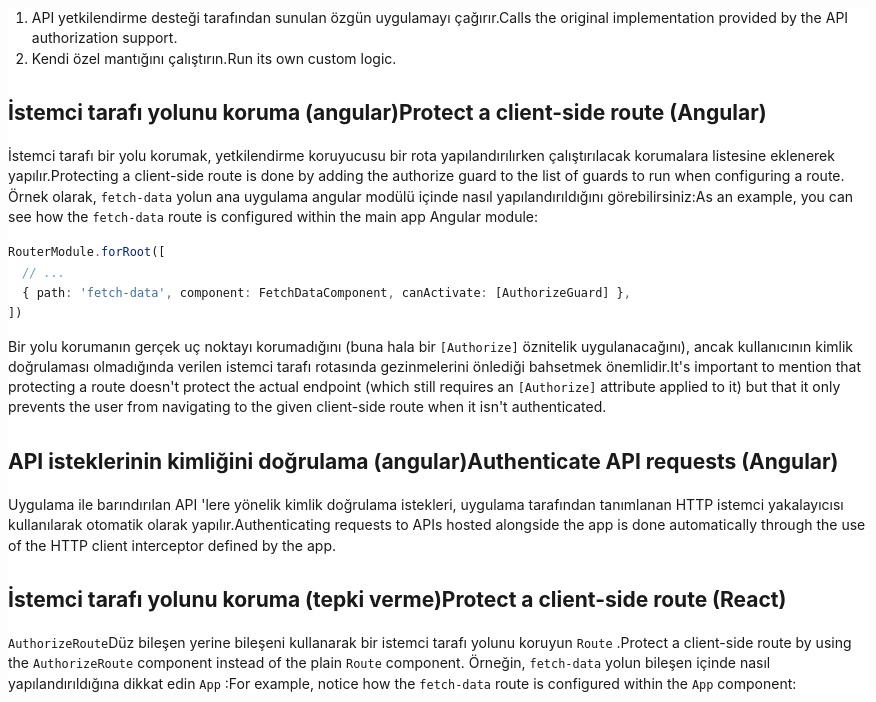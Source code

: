 1. <span data-ttu-id="18af0-194">API yetkilendirme desteği tarafından sunulan özgün uygulamayı çağırır.</span><span class="sxs-lookup"><span data-stu-id="18af0-194">Calls the original implementation provided by the API authorization support.</span></span>
1. <span data-ttu-id="18af0-195">Kendi özel mantığını çalıştırın.</span><span class="sxs-lookup"><span data-stu-id="18af0-195">Run its own custom logic.</span></span>

## <a name="protect-a-client-side-route-angular"></a><span data-ttu-id="18af0-196">İstemci tarafı yolunu koruma (angular)</span><span class="sxs-lookup"><span data-stu-id="18af0-196">Protect a client-side route (Angular)</span></span>

<span data-ttu-id="18af0-197">İstemci tarafı bir yolu korumak, yetkilendirme koruyucusu bir rota yapılandırılırken çalıştırılacak korumalara listesine eklenerek yapılır.</span><span class="sxs-lookup"><span data-stu-id="18af0-197">Protecting a client-side route is done by adding the authorize guard to the list of guards to run when configuring a route.</span></span> <span data-ttu-id="18af0-198">Örnek olarak, `fetch-data` yolun ana uygulama angular modülü içinde nasıl yapılandırıldığını görebilirsiniz:</span><span class="sxs-lookup"><span data-stu-id="18af0-198">As an example, you can see how the `fetch-data` route is configured within the main app Angular module:</span></span>

```typescript
RouterModule.forRoot([
  // ...
  { path: 'fetch-data', component: FetchDataComponent, canActivate: [AuthorizeGuard] },
])
```

<span data-ttu-id="18af0-199">Bir yolu korumanın gerçek uç noktayı korumadığını (buna hala bir `[Authorize]` öznitelik uygulanacağını), ancak kullanıcının kimlik doğrulaması olmadığında verilen istemci tarafı rotasında gezinmelerini önlediği bahsetmek önemlidir.</span><span class="sxs-lookup"><span data-stu-id="18af0-199">It's important to mention that protecting a route doesn't protect the actual endpoint (which still requires an `[Authorize]` attribute applied to it) but that it only prevents the user from navigating to the given client-side route when it isn't authenticated.</span></span>

## <a name="authenticate-api-requests-angular"></a><span data-ttu-id="18af0-200">API isteklerinin kimliğini doğrulama (angular)</span><span class="sxs-lookup"><span data-stu-id="18af0-200">Authenticate API requests (Angular)</span></span>

<span data-ttu-id="18af0-201">Uygulama ile barındırılan API 'lere yönelik kimlik doğrulama istekleri, uygulama tarafından tanımlanan HTTP istemci yakalayıcısı kullanılarak otomatik olarak yapılır.</span><span class="sxs-lookup"><span data-stu-id="18af0-201">Authenticating requests to APIs hosted alongside the app is done automatically through the use of the HTTP client interceptor defined by the app.</span></span>

## <a name="protect-a-client-side-route-react"></a><span data-ttu-id="18af0-202">İstemci tarafı yolunu koruma (tepki verme)</span><span class="sxs-lookup"><span data-stu-id="18af0-202">Protect a client-side route (React)</span></span>

<span data-ttu-id="18af0-203">`AuthorizeRoute`Düz bileşen yerine bileşeni kullanarak bir istemci tarafı yolunu koruyun `Route` .</span><span class="sxs-lookup"><span data-stu-id="18af0-203">Protect a client-side route by using the `AuthorizeRoute` component instead of the plain `Route` component.</span></span> <span data-ttu-id="18af0-204">Örneğin, `fetch-data` yolun bileşen içinde nasıl yapılandırıldığına dikkat edin `App` :</span><span class="sxs-lookup"><span data-stu-id="18af0-204">For example, notice how the `fetch-data` route is configured within the `App` component:</span></span>

